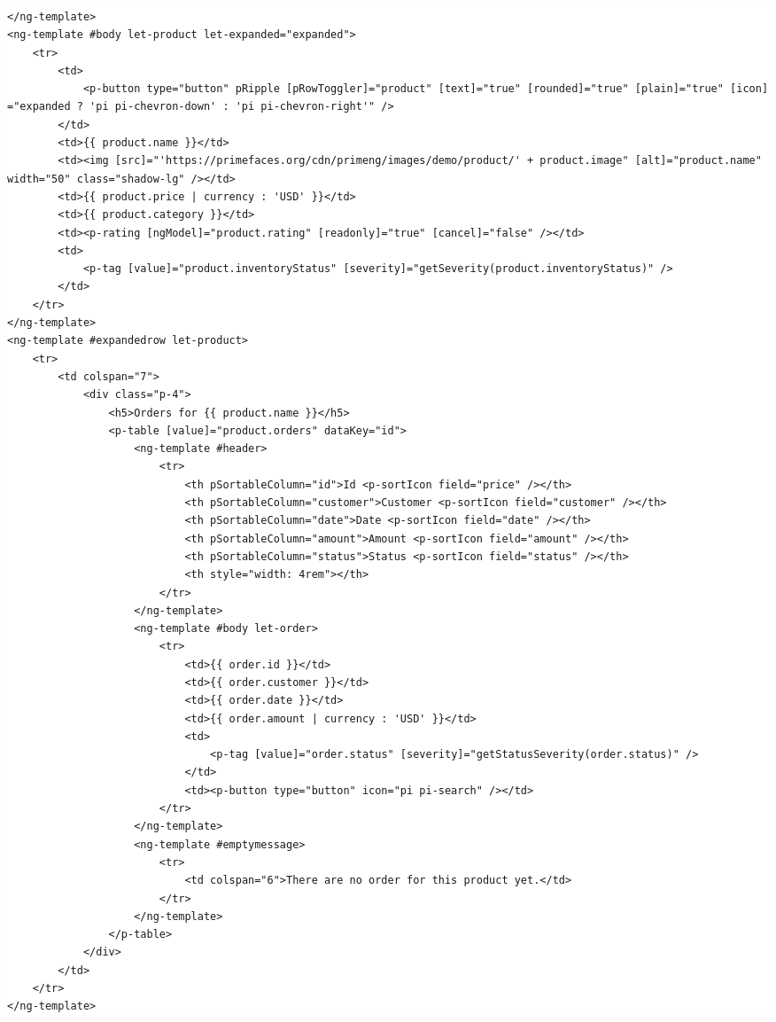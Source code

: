     </ng-template>
    <ng-template #body let-product let-expanded="expanded">
        <tr>
            <td>
                <p-button type="button" pRipple [pRowToggler]="product" [text]="true" [rounded]="true" [plain]="true" [icon]="expanded ? 'pi pi-chevron-down' : 'pi pi-chevron-right'" />
            </td>
            <td>{{ product.name }}</td>
            <td><img [src]="'https://primefaces.org/cdn/primeng/images/demo/product/' + product.image" [alt]="product.name" width="50" class="shadow-lg" /></td>
            <td>{{ product.price | currency : 'USD' }}</td>
            <td>{{ product.category }}</td>
            <td><p-rating [ngModel]="product.rating" [readonly]="true" [cancel]="false" /></td>
            <td>
                <p-tag [value]="product.inventoryStatus" [severity]="getSeverity(product.inventoryStatus)" />
            </td>
        </tr>
    </ng-template>
    <ng-template #expandedrow let-product>
        <tr>
            <td colspan="7">
                <div class="p-4">
                    <h5>Orders for {{ product.name }}</h5>
                    <p-table [value]="product.orders" dataKey="id">
                        <ng-template #header>
                            <tr>
                                <th pSortableColumn="id">Id <p-sortIcon field="price" /></th>
                                <th pSortableColumn="customer">Customer <p-sortIcon field="customer" /></th>
                                <th pSortableColumn="date">Date <p-sortIcon field="date" /></th>
                                <th pSortableColumn="amount">Amount <p-sortIcon field="amount" /></th>
                                <th pSortableColumn="status">Status <p-sortIcon field="status" /></th>
                                <th style="width: 4rem"></th>
                            </tr>
                        </ng-template>
                        <ng-template #body let-order>
                            <tr>
                                <td>{{ order.id }}</td>
                                <td>{{ order.customer }}</td>
                                <td>{{ order.date }}</td>
                                <td>{{ order.amount | currency : 'USD' }}</td>
                                <td>
                                    <p-tag [value]="order.status" [severity]="getStatusSeverity(order.status)" />
                                </td>
                                <td><p-button type="button" icon="pi pi-search" /></td>
                            </tr>
                        </ng-template>
                        <ng-template #emptymessage>
                            <tr>
                                <td colspan="6">There are no order for this product yet.</td>
                            </tr>
                        </ng-template>
                    </p-table>
                </div>
            </td>
        </tr>
    </ng-template>
</p-table>
